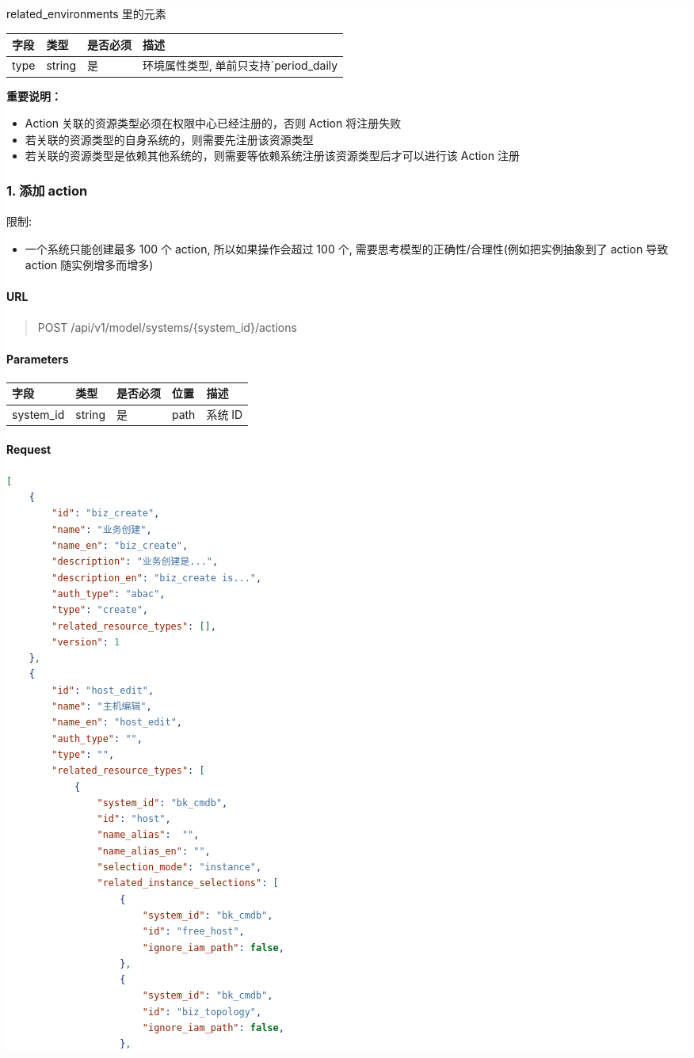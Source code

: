related_environments 里的元素

| 字段 |  类型 |是否必须  | 描述  |
|:---|:---|:---|:---|
| type | string | 是 | 环境属性类型, 单前只支持`period_daily |

**重要说明：** 
- Action 关联的资源类型必须在权限中心已经注册的，否则 Action 将注册失败
- 若关联的资源类型的自身系统的，则需要先注册该资源类型
- 若关联的资源类型是依赖其他系统的，则需要等依赖系统注册该资源类型后才可以进行该 Action 注册

### 1. 添加 action

限制:
- 一个系统只能创建最多 100 个 action, 所以如果操作会超过 100 个, 需要思考模型的正确性/合理性(例如把实例抽象到了 action 导致 action 随实例增多而增多)

#### URL

> POST  /api/v1/model/systems/{system_id}/actions

#### Parameters

| 字段 | 类型 | 是否必须 | 位置 | 描述 |
| :--- | :--- | :--- |:--- |:--- |
| system_id | string | 是 | path | 系统 ID |

#### Request

```json
[
    {
        "id": "biz_create",
        "name": "业务创建",
        "name_en": "biz_create",
        "description": "业务创建是...",
        "description_en": "biz_create is...",
        "auth_type": "abac",
        "type": "create",
        "related_resource_types": [],
        "version": 1
    },
    {
        "id": "host_edit",
        "name": "主机编辑",
        "name_en": "host_edit",
        "auth_type": "",
        "type": "",
        "related_resource_types": [
            {
                "system_id": "bk_cmdb",
                "id": "host",
                "name_alias":  "",
                "name_alias_en": "",
                "selection_mode": "instance",
                "related_instance_selections": [
                    {
                        "system_id": "bk_cmdb",
                        "id": "free_host",
                        "ignore_iam_path": false,
                    }, 
                    {
                        "system_id": "bk_cmdb",
                        "id": "biz_topology",
                        "ignore_iam_path": false,
                    }, 
```